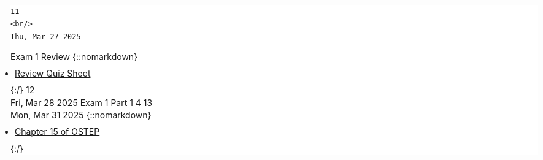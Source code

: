     11
    <br/>
    Thu, Mar 27 2025
   </td>
   <td markdown="span">
   </td>
   <td markdown="span" style="text-align:center">
    Exam 1 Review
   </td>
   <td markdown="span">
    {::nomarkdown}
    <ul style="margin:0;padding:.5rem">
     <li>
      <a href="{{ site.url }}{{ site.baseurl}}/assets/files/quiz/exam1review.pdf">
       Review Quiz Sheet
      </a>
     </li>
    </ul>
    {:/}
   </td>
  </tr>
  <tr>
   <td markdown="span">
    12
    <br/>
    Fri, Mar 28 2025
   </td>
   <td markdown="span">
   </td>
   <td markdown="span" style="text-align:center">
    Exam 1 Part 1
   </td>
   <td markdown="span">
   </td>
  </tr>
  <tr>
   <tr>
    <td colspan="5" markdown="span" style="padding-top:2px;padding-bottom:2px;background-color:#167F92;color:#FFF;">
    </td>
   </tr>
   <td markdown="span" rowspan="5" style="font-size:xx-large;">
    <a name="w4">
     4
    </a>
   </td>
   <td markdown="span">
    13
    <br/>
    Mon, Mar 31 2025
   </td>
   <td markdown="span" style="text-align:left;">
    {::nomarkdown}
    <ul style="margin:0;padding:.5rem">
     <li>
      <a href="https://pages.cs.wisc.edu/~remzi/OSTEP/vm-mechanism.pdf">
       Chapter 15 of OSTEP
      </a>
     </li>
    </ul>
    {:/}
   </td>
   <td markdown="span" style="text-align:center">
    <a href="{{ site.url }}{{ site.baseurl}}/notes/paging">